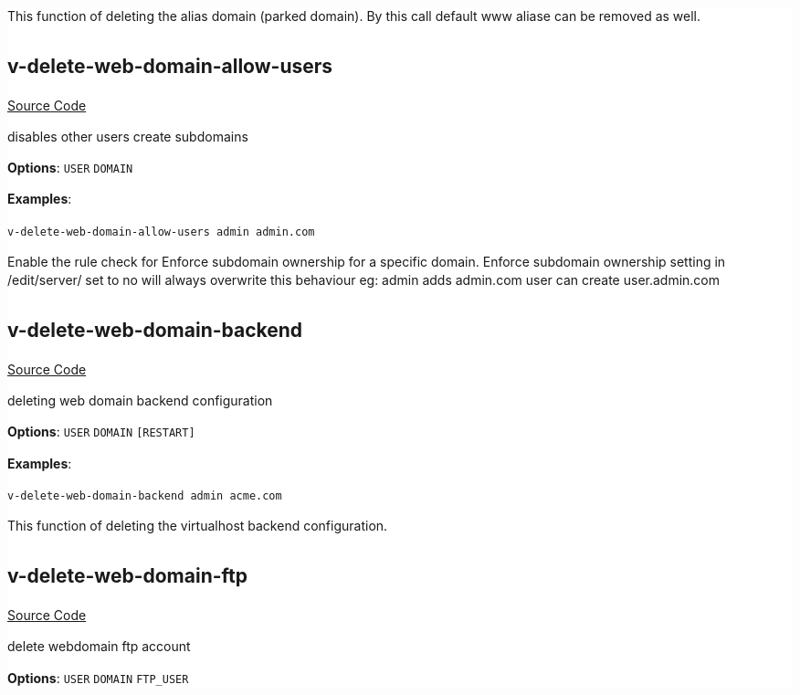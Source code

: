 

This function of deleting the alias domain (parked domain). By this call
default www aliase can be removed as well.





## v-delete-web-domain-allow-users

[Source Code](https://github.com/hestiacp/hestiacp/blob/release/bin/v-delete-web-domain-allow-users)

disables other users create subdomains

**Options**: `USER` `DOMAIN` 


**Examples**:
```bash
v-delete-web-domain-allow-users admin admin.com
```



Enable the rule check for Enforce subdomain ownership for a specific domain.
Enforce subdomain ownership setting in /edit/server/ set to no will always overwrite this behaviour
eg: admin adds admin.com
user can create user.admin.com





## v-delete-web-domain-backend

[Source Code](https://github.com/hestiacp/hestiacp/blob/release/bin/v-delete-web-domain-backend)

deleting web domain backend configuration

**Options**: `USER` `DOMAIN` `[RESTART]` 


**Examples**:
```bash
v-delete-web-domain-backend admin acme.com
```



This function of deleting the virtualhost backend configuration.





## v-delete-web-domain-ftp

[Source Code](https://github.com/hestiacp/hestiacp/blob/release/bin/v-delete-web-domain-ftp)

delete webdomain ftp account

**Options**: `USER` `DOMAIN` `FTP_USER` 
